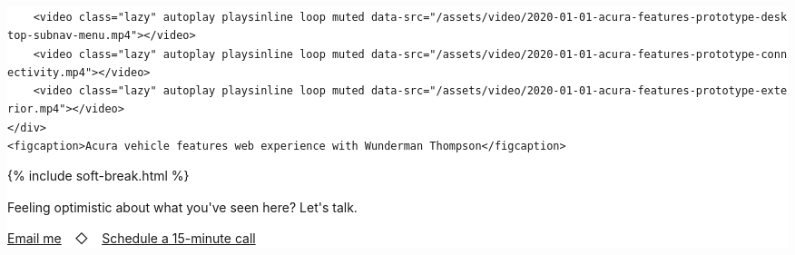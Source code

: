         <video class="lazy" autoplay playsinline loop muted data-src="/assets/video/2020-01-01-acura-features-prototype-desktop-subnav-menu.mp4"></video>
        <video class="lazy" autoplay playsinline loop muted data-src="/assets/video/2020-01-01-acura-features-prototype-connectivity.mp4"></video>
        <video class="lazy" autoplay playsinline loop muted data-src="/assets/video/2020-01-01-acura-features-prototype-exterior.mp4"></video>
    </div>
    <figcaption>Acura vehicle features web experience with Wunderman Thompson</figcaption>
</figure>

{% include soft-break.html %}
<div class="text-center">
<p>Feeling optimistic about what you've seen here? Let's talk.</p>
<p><a href="mailto:{{ site.email | encode_email }}?subject=Prime%20Intellect">Email me</a> &ensp; ◇ &ensp; <a href="https://cal.com/stedmanhalliday/15">Schedule a 15-minute call</a></p>
</div>